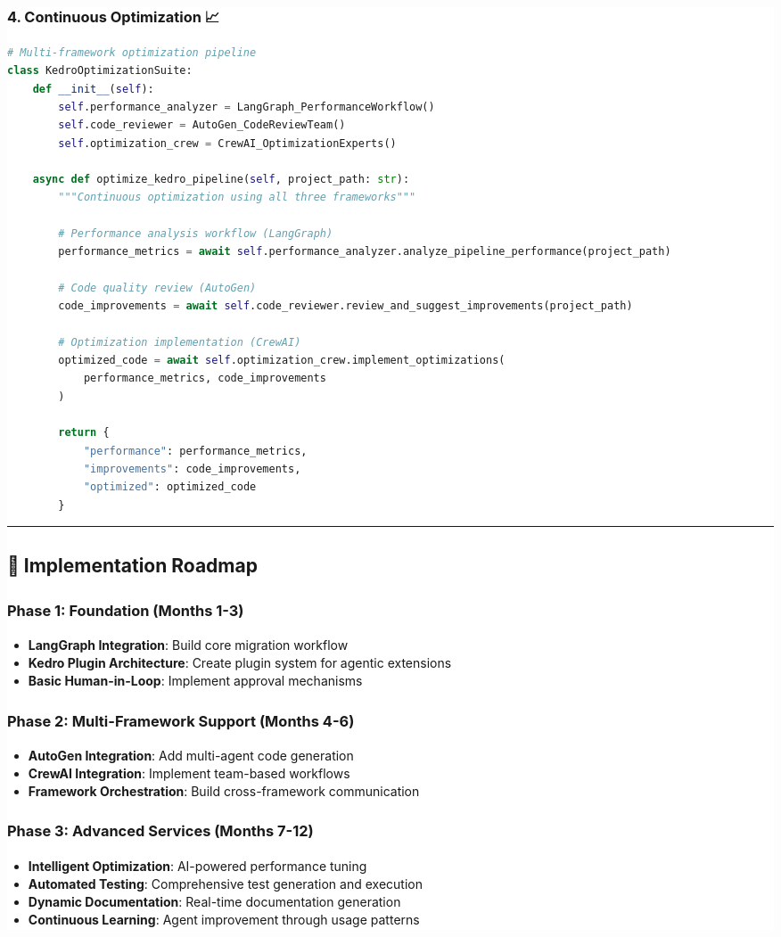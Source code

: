 ### 4. **Continuous Optimization** 📈

```python
# Multi-framework optimization pipeline
class KedroOptimizationSuite:
    def __init__(self):
        self.performance_analyzer = LangGraph_PerformanceWorkflow()
        self.code_reviewer = AutoGen_CodeReviewTeam()
        self.optimization_crew = CrewAI_OptimizationExperts()
    
    async def optimize_kedro_pipeline(self, project_path: str):
        """Continuous optimization using all three frameworks"""
        
        # Performance analysis workflow (LangGraph)
        performance_metrics = await self.performance_analyzer.analyze_pipeline_performance(project_path)
        
        # Code quality review (AutoGen)  
        code_improvements = await self.code_reviewer.review_and_suggest_improvements(project_path)
        
        # Optimization implementation (CrewAI)
        optimized_code = await self.optimization_crew.implement_optimizations(
            performance_metrics, code_improvements
        )
        
        return {
            "performance": performance_metrics,
            "improvements": code_improvements,
            "optimized": optimized_code
        }
```

---

## 🚀 Implementation Roadmap

### Phase 1: Foundation (Months 1-3)
- **LangGraph Integration**: Build core migration workflow
- **Kedro Plugin Architecture**: Create plugin system for agentic extensions
- **Basic Human-in-Loop**: Implement approval mechanisms

### Phase 2: Multi-Framework Support (Months 4-6)
- **AutoGen Integration**: Add multi-agent code generation
- **CrewAI Integration**: Implement team-based workflows
- **Framework Orchestration**: Build cross-framework communication

### Phase 3: Advanced Services (Months 7-12)
- **Intelligent Optimization**: AI-powered performance tuning
- **Automated Testing**: Comprehensive test generation and execution
- **Dynamic Documentation**: Real-time documentation generation
- **Continuous Learning**: Agent improvement through usage patterns
